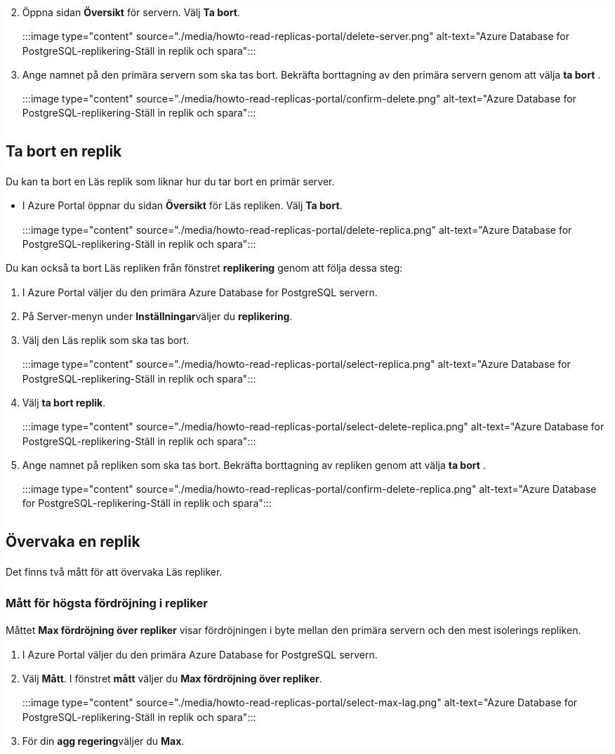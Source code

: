 2. Öppna sidan **Översikt** för servern. Välj **Ta bort**.

   :::image type="content" source="./media/howto-read-replicas-portal/delete-server.png" alt-text="Azure Database for PostgreSQL-replikering-Ställ in replik och spara":::
 
3. Ange namnet på den primära servern som ska tas bort. Bekräfta borttagning av den primära servern genom att välja **ta bort** .

   :::image type="content" source="./media/howto-read-replicas-portal/confirm-delete.png" alt-text="Azure Database for PostgreSQL-replikering-Ställ in replik och spara":::
 

## <a name="delete-a-replica"></a>Ta bort en replik
Du kan ta bort en Läs replik som liknar hur du tar bort en primär server.

- I Azure Portal öppnar du sidan **Översikt** för Läs repliken. Välj **Ta bort**.

   :::image type="content" source="./media/howto-read-replicas-portal/delete-replica.png" alt-text="Azure Database for PostgreSQL-replikering-Ställ in replik och spara":::
 
Du kan också ta bort Läs repliken från fönstret **replikering** genom att följa dessa steg:

1. I Azure Portal väljer du den primära Azure Database for PostgreSQL servern.

2. På Server-menyn under **Inställningar**väljer du **replikering**.

3. Välj den Läs replik som ska tas bort.

   :::image type="content" source="./media/howto-read-replicas-portal/select-replica.png" alt-text="Azure Database for PostgreSQL-replikering-Ställ in replik och spara":::
 
4. Välj **ta bort replik**.

   :::image type="content" source="./media/howto-read-replicas-portal/select-delete-replica.png" alt-text="Azure Database for PostgreSQL-replikering-Ställ in replik och spara":::
 
5. Ange namnet på repliken som ska tas bort. Bekräfta borttagning av repliken genom att välja **ta bort** .

   :::image type="content" source="./media/howto-read-replicas-portal/confirm-delete-replica.png" alt-text="Azure Database for PostgreSQL-replikering-Ställ in replik och spara":::
 

## <a name="monitor-a-replica"></a>Övervaka en replik
Det finns två mått för att övervaka Läs repliker.

### <a name="max-lag-across-replicas-metric"></a>Mått för högsta fördröjning i repliker
Måttet **Max fördröjning över repliker** visar fördröjningen i byte mellan den primära servern och den mest isolerings repliken. 

1.  I Azure Portal väljer du den primära Azure Database for PostgreSQL servern.

2.  Välj **Mått**. I fönstret **mått** väljer du **Max fördröjning över repliker**.

    :::image type="content" source="./media/howto-read-replicas-portal/select-max-lag.png" alt-text="Azure Database for PostgreSQL-replikering-Ställ in replik och spara":::
 
3.  För din **agg regering**väljer du **Max**.
